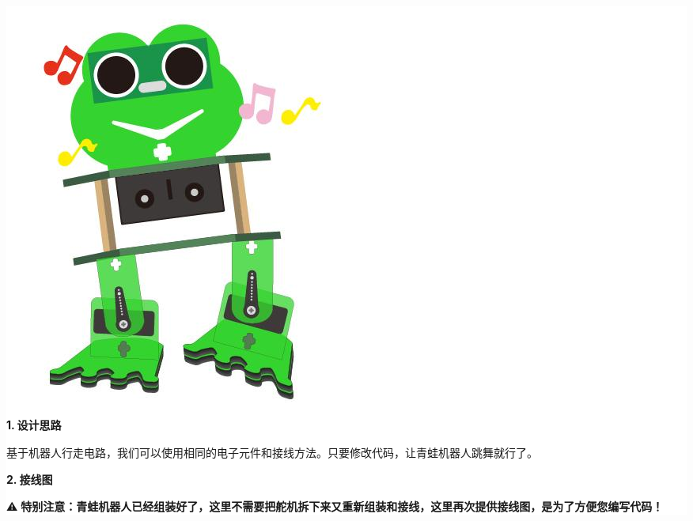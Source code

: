 ![](media/4ed53c1e88d238563f162aae65ac73d5.jpg)

**1\. 设计思路**

基于机器人行走电路，我们可以使用相同的电子元件和接线方法。只要修改代码，让青蛙机器人跳舞就行了。

**2\. 接线图**

⚠️ **特别注意：青蛙机器人已经组装好了，这里不需要把舵机拆下来又重新组装和接线，这里再次提供接线图，是为了方便您编写代码！**
